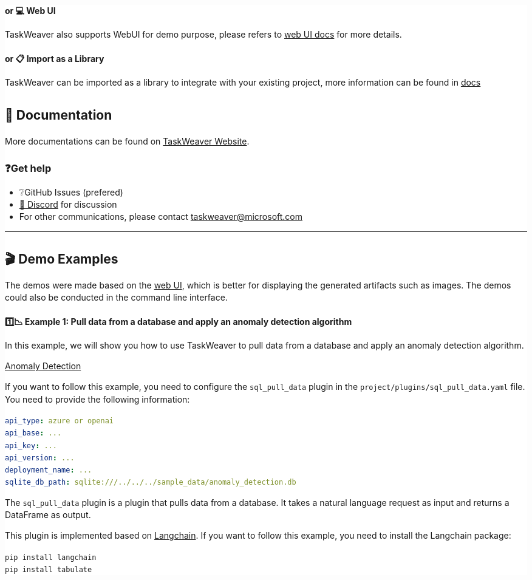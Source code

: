 ####  or 💻 Web UI 
TaskWeaver also supports WebUI for demo purpose, please refers to [web UI docs](https://microsoft.github.io/TaskWeaver/docs/usage/webui) for more details.

#### or 📋 Import as a Library
TaskWeaver can be imported as a library to integrate with your existing project, more information can be found in [docs](https://microsoft.github.io/TaskWeaver/docs/usage/library)

## 📖 Documentation
More documentations can be found on [TaskWeaver Website](https://microsoft.github.io/TaskWeaver).


### ❓Get help 
* ❔GitHub Issues (prefered)
* [💬 Discord](https://discord.gg/Z56MXmZgMb) for discussion
* For other communications, please contact taskweaver@microsoft.com

---


## 🎬 Demo Examples

The demos were made based on the [web UI](https://microsoft.github.io/TaskWeaver/docs/usage/webui), which is better for displaying the generated artifacts such as images. 
The demos could also be conducted in the command line interface. 

#### 1️⃣📉 Example 1: Pull data from a database and apply an anomaly detection algorithm
In this example, we will show you how to use TaskWeaver to pull data from a database and apply an anomaly detection algorithm.

[Anomaly Detection](https://github.com/microsoft/TaskWeaver/assets/7489260/248b9a0c-d504-4708-8c2e-e004689ee8c6)

If you want to follow this example, you need to configure the `sql_pull_data` plugin in the `project/plugins/sql_pull_data.yaml` file.
You need to provide the following information:
```yaml
api_type: azure or openai
api_base: ...
api_key: ...
api_version: ...
deployment_name: ...
sqlite_db_path: sqlite:///../../../sample_data/anomaly_detection.db
```
The `sql_pull_data` plugin is a plugin that pulls data from a database. It takes a natural language request as input and returns a DataFrame as output.

This plugin is implemented based on [Langchain](https://www.langchain.com/).
If you want to follow this example, you need to install the Langchain package:
```bash
pip install langchain
pip install tabulate
```
